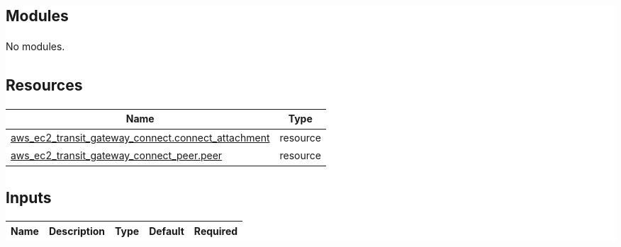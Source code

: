 ## Modules

No modules.

## Resources

| Name                                                                                                                                                          | Type     |
| ------------------------------------------------------------------------------------------------------------------------------------------------------------- | -------- |
| [aws_ec2_transit_gateway_connect.connect_attachment](https://registry.terraform.io/providers/hashicorp/aws/latest/docs/resources/ec2_transit_gateway_connect) | resource |
| [aws_ec2_transit_gateway_connect_peer.peer](https://registry.terraform.io/providers/hashicorp/aws/latest/docs/resources/ec2_transit_gateway_connect_peer)     | resource |

## Inputs

| Name                                                                                                                                                                           | Description                                                                                                                                                                                                                                                      | Type                                                                                                                                                                                                                                                                                                                                                                                                                                                                                                                                                                                                                                                                                                                                                                                                                                                                                                                                                                                                                                                                                                                                                                                                                                                                                                                                                                                                                                                                                                                                                                        | Default                                                                                                        | Required |
| ------------------------------------------------------------------------------------------------------------------------------------------------------------------------------ | ---------------------------------------------------------------------------------------------------------------------------------------------------------------------------------------------------------------------------------------------------------------- | --------------------------------------------------------------------------------------------------------------------------------------------------------------------------------------------------------------------------------------------------------------------------------------------------------------------------------------------------------------------------------------------------------------------------------------------------------------------------------------------------------------------------------------------------------------------------------------------------------------------------------------------------------------------------------------------------------------------------------------------------------------------------------------------------------------------------------------------------------------------------------------------------------------------------------------------------------------------------------------------------------------------------------------------------------------------------------------------------------------------------------------------------------------------------------------------------------------------------------------------------------------------------------------------------------------------------------------------------------------------------------------------------------------------------------------------------------------------------------------------------------------------------------------------------------------------------- | -------------------------------------------------------------------------------------------------------------- | :------: |